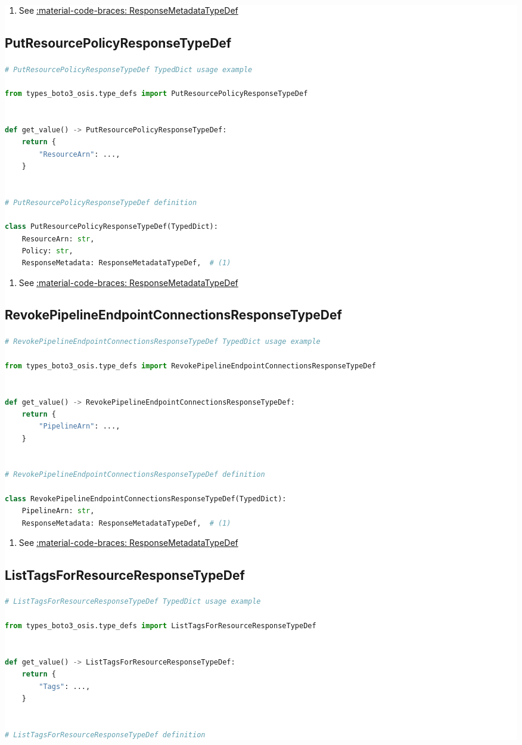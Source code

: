 1. See [:material-code-braces: ResponseMetadataTypeDef](./type_defs.md#responsemetadatatypedef)

## PutResourcePolicyResponseTypeDef

```python
# PutResourcePolicyResponseTypeDef TypedDict usage example

from types_boto3_osis.type_defs import PutResourcePolicyResponseTypeDef


def get_value() -> PutResourcePolicyResponseTypeDef:
    return {
        "ResourceArn": ...,
    }


# PutResourcePolicyResponseTypeDef definition

class PutResourcePolicyResponseTypeDef(TypedDict):
    ResourceArn: str,
    Policy: str,
    ResponseMetadata: ResponseMetadataTypeDef,  # (1)
```

1. See [:material-code-braces: ResponseMetadataTypeDef](./type_defs.md#responsemetadatatypedef)

## RevokePipelineEndpointConnectionsResponseTypeDef

```python
# RevokePipelineEndpointConnectionsResponseTypeDef TypedDict usage example

from types_boto3_osis.type_defs import RevokePipelineEndpointConnectionsResponseTypeDef


def get_value() -> RevokePipelineEndpointConnectionsResponseTypeDef:
    return {
        "PipelineArn": ...,
    }


# RevokePipelineEndpointConnectionsResponseTypeDef definition

class RevokePipelineEndpointConnectionsResponseTypeDef(TypedDict):
    PipelineArn: str,
    ResponseMetadata: ResponseMetadataTypeDef,  # (1)
```

1. See [:material-code-braces: ResponseMetadataTypeDef](./type_defs.md#responsemetadatatypedef)

## ListTagsForResourceResponseTypeDef

```python
# ListTagsForResourceResponseTypeDef TypedDict usage example

from types_boto3_osis.type_defs import ListTagsForResourceResponseTypeDef


def get_value() -> ListTagsForResourceResponseTypeDef:
    return {
        "Tags": ...,
    }


# ListTagsForResourceResponseTypeDef definition

```